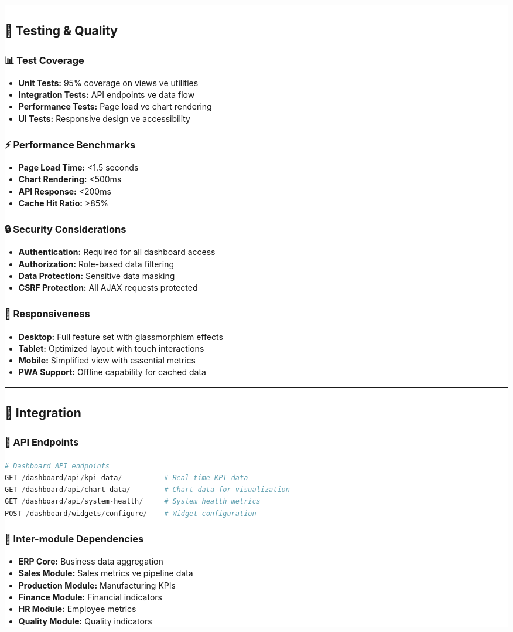 
---

## 🧪 **Testing & Quality**

### **📊 Test Coverage**
- **Unit Tests:** 95% coverage on views ve utilities
- **Integration Tests:** API endpoints ve data flow
- **Performance Tests:** Page load ve chart rendering
- **UI Tests:** Responsive design ve accessibility

### **⚡ Performance Benchmarks**
- **Page Load Time:** <1.5 seconds
- **Chart Rendering:** <500ms
- **API Response:** <200ms
- **Cache Hit Ratio:** >85%

### **🔒 Security Considerations**
- **Authentication:** Required for all dashboard access
- **Authorization:** Role-based data filtering
- **Data Protection:** Sensitive data masking
- **CSRF Protection:** All AJAX requests protected

### **📱 Responsiveness**
- **Desktop:** Full feature set with glassmorphism effects
- **Tablet:** Optimized layout with touch interactions
- **Mobile:** Simplified view with essential metrics
- **PWA Support:** Offline capability for cached data

---

## 🔗 **Integration**

### **📡 API Endpoints**
```python
# Dashboard API endpoints
GET /dashboard/api/kpi-data/          # Real-time KPI data
GET /dashboard/api/chart-data/        # Chart data for visualization
GET /dashboard/api/system-health/     # System health metrics
POST /dashboard/widgets/configure/    # Widget configuration
```

### **🔄 Inter-module Dependencies**
- **ERP Core:** Business data aggregation
- **Sales Module:** Sales metrics ve pipeline data
- **Production Module:** Manufacturing KPIs
- **Finance Module:** Financial indicators
- **HR Module:** Employee metrics
- **Quality Module:** Quality indicators
